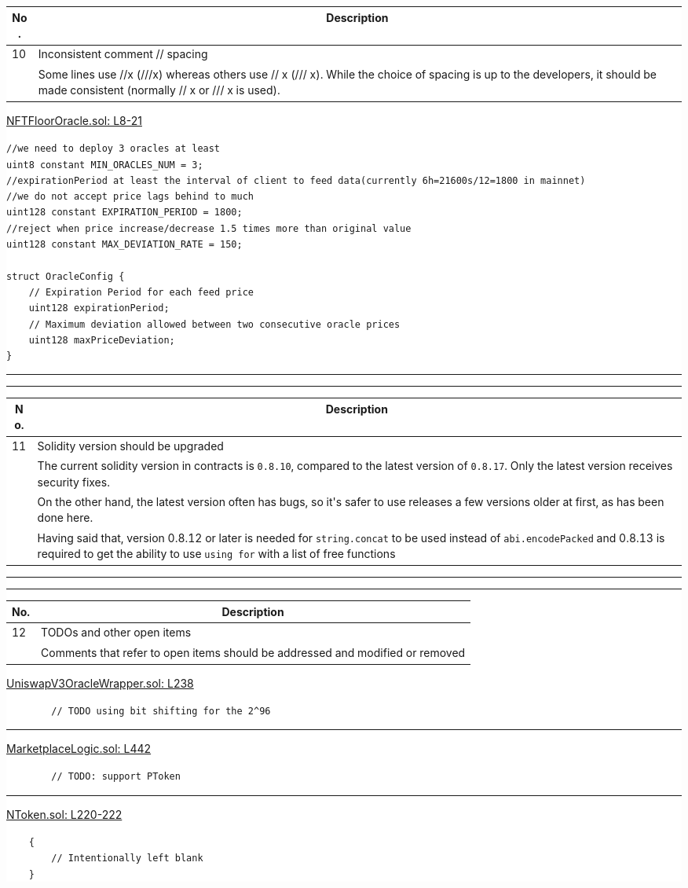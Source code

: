 | No. | Description |
|--| ----------- | 
|10|Inconsistent comment // spacing|
|  |Some lines use //x (///x) whereas others use // x (/// x). While the choice of spacing is up to the developers, it should be made consistent (normally // x or /// x is used). |

[NFTFloorOracle.sol: L8-21](https://github.com/code-423n4/2022-11-paraspace/blob/c6820a279c64a299a783955749fdc977de8f0449/paraspace-core/contracts/misc/NFTFloorOracle.sol#L8-L21)
```solidity
//we need to deploy 3 oracles at least
uint8 constant MIN_ORACLES_NUM = 3;
//expirationPeriod at least the interval of client to feed data(currently 6h=21600s/12=1800 in mainnet)
//we do not accept price lags behind to much
uint128 constant EXPIRATION_PERIOD = 1800;
//reject when price increase/decrease 1.5 times more than original value
uint128 constant MAX_DEVIATION_RATE = 150;

struct OracleConfig {
    // Expiration Period for each feed price
    uint128 expirationPeriod;
    // Maximum deviation allowed between two consecutive oracle prices
    uint128 maxPriceDeviation;
}
```
___
___

| No. | Description |
|--| ----------- | 
|11|Solidity version should be upgraded|
|  |The current solidity version in contracts is `0.8.10`, compared to the latest version of `0.8.17`. Only the latest version receives security fixes. |
|  |On the other hand, the latest version often has bugs, so it's safer to use releases a few versions older at first, as has been done here. |
|  |Having said that, version 0.8.12 or later is needed for `string.concat` to be used instead of `abi.encodePacked` and 0.8.13 is required to get the ability to use `using for` with a list of free functions |
___
___

| No. | Description |
|--| ----------- | 
|12|TODOs and other open items|
|  |Comments that refer to open items should be addressed and modified or removed |

[UniswapV3OracleWrapper.sol: L238](https://github.com/code-423n4/2022-11-paraspace/blob/c6820a279c64a299a783955749fdc977de8f0449/paraspace-core/contracts/misc/UniswapV3OracleWrapper.sol#L238)
```solidity
        // TODO using bit shifting for the 2^96
```
___
[MarketplaceLogic.sol: L442](https://github.com/code-423n4/2022-11-paraspace/blob/c6820a279c64a299a783955749fdc977de8f0449/paraspace-core/contracts/protocol/libraries/logic/MarketplaceLogic.sol#L442)
```solidity
        // TODO: support PToken
```
___
[NToken.sol: L220-222](https://github.com/code-423n4/2022-11-paraspace/blob/c6820a279c64a299a783955749fdc977de8f0449/paraspace-core/contracts/protocol/tokenization/NToken.sol#L220-L222)
```solidity
    {
        // Intentionally left blank
    }
```